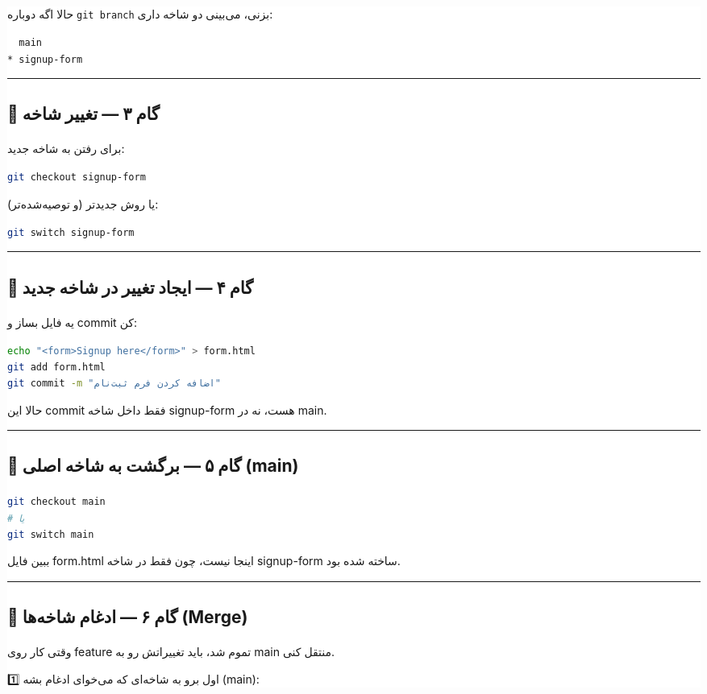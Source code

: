 حالا اگه دوباره `git branch` بزنی، می‌بینی دو شاخه داری:

```
  main
* signup-form
```

---

## 🔀 گام ۳ — تغییر شاخه

برای رفتن به شاخه جدید:

```bash
git checkout signup-form
```

یا روش جدیدتر (و توصیه‌شده‌تر):

```bash
git switch signup-form
```

---

## 🧩 گام ۴ — ایجاد تغییر در شاخه جدید

یه فایل بساز و commit کن:

```bash
echo "<form>Signup here</form>" > form.html
git add form.html
git commit -m "اضافه کردن فرم ثبت‌نام"
```

حالا این commit فقط داخل شاخه signup-form هست، نه در main.

---

## 🧭 گام ۵ — برگشت به شاخه اصلی (main)

```bash
git checkout main
# یا
git switch main
```

ببین فایل form.html اینجا نیست، چون فقط در شاخه signup-form ساخته شده بود.

---

## 🌳 گام ۶ — ادغام شاخه‌ها (Merge)

وقتی کار روی feature تموم شد، باید تغییراتش رو به main منتقل کنی.

1️⃣ اول برو به شاخه‌ای که می‌خوای ادغام بشه (main):
